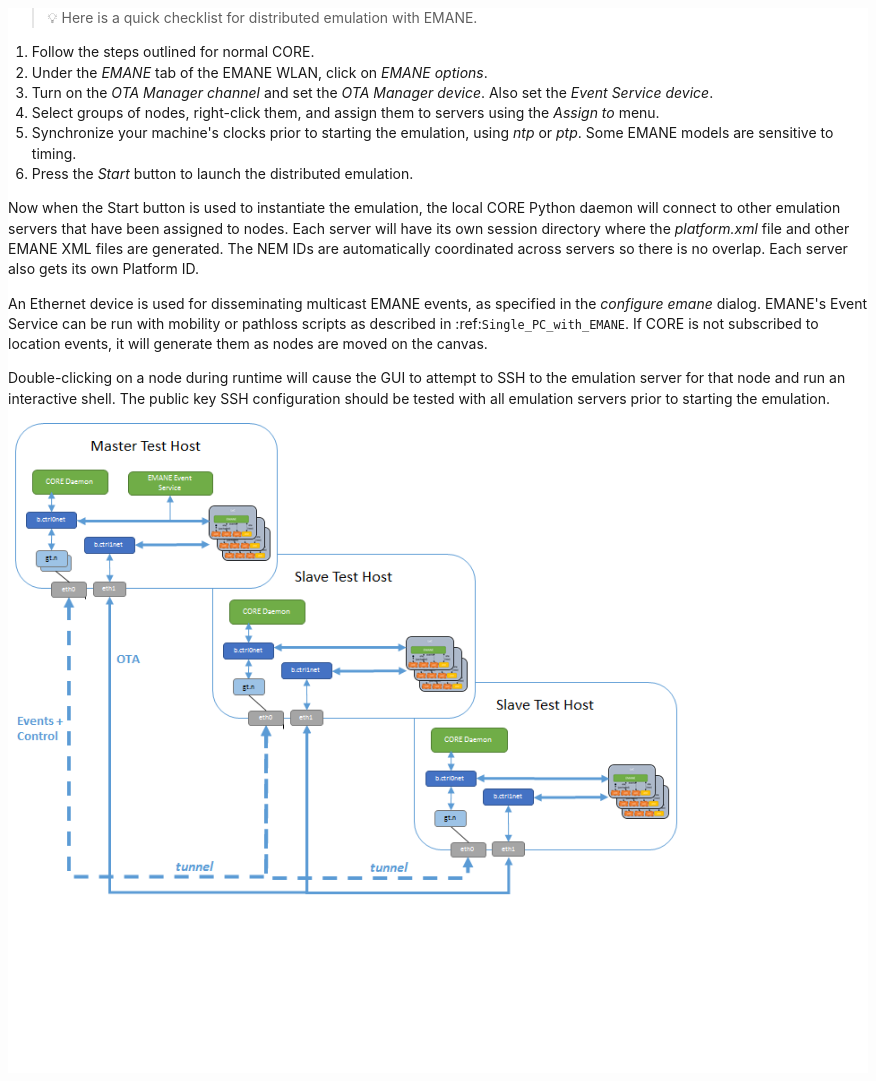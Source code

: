 > :bulb: Here is a quick checklist for distributed emulation with EMANE.

   1. Follow the steps outlined for normal CORE.
   2. Under the *EMANE* tab of the EMANE WLAN, click on *EMANE options*.
   3. Turn on the *OTA Manager channel* and set the *OTA Manager device*.
      Also set the *Event Service device*.
   4. Select groups of nodes, right-click them, and assign them to servers
      using the *Assign to* menu.
   5. Synchronize your machine's clocks prior to starting the emulation,
      using *ntp* or *ptp*. Some EMANE models are sensitive to timing.
   6. Press the *Start* button to launch the distributed emulation.


Now when the Start button is used to instantiate the emulation, the local CORE
Python daemon will connect to other emulation servers that have been assigned
to nodes. Each server will have its own session directory where the
*platform.xml* file and other EMANE XML files are generated. The NEM IDs are
automatically coordinated across servers so there is no overlap. Each server
also gets its own Platform ID.

An Ethernet device is used for disseminating multicast EMANE events, as
specified in the *configure emane* dialog. EMANE's Event Service can be run
with mobility or pathloss scripts as described in :ref:`Single_PC_with_EMANE`.
If CORE is not subscribed to location events, it will generate them as nodes
are moved on the canvas.

Double-clicking on a node during runtime will cause the GUI to attempt to SSH
to the emulation server for that node and run an interactive shell. The public
key SSH configuration should be tested with all emulation servers prior to
starting the emulation.

![](static/distributed-emane-network.png)
